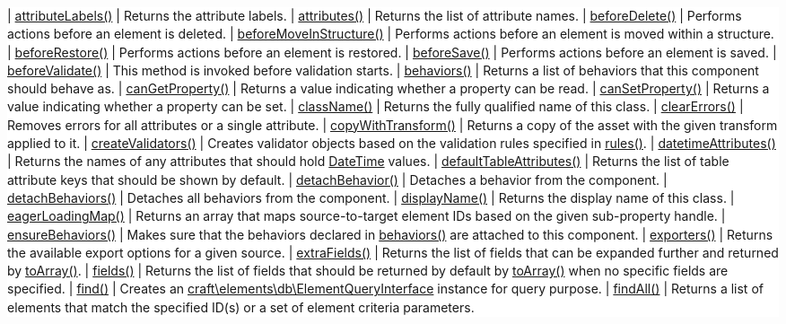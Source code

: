 | [attributeLabels()](craft-base-element.md#method-attributelabels "Defined by craft\base\Element")                                               | Returns the attribute labels.
| [attributes()](craft-elements-asset.md#method-attributes)                                                                                       | Returns the list of attribute names.
| [beforeDelete()](craft-elements-asset.md#method-beforedelete)                                                                                   | Performs actions before an element is deleted.
| [beforeMoveInStructure()](craft-base-element.md#method-beforemoveinstructure "Defined by craft\base\Element")                                   | Performs actions before an element is moved within a structure.
| [beforeRestore()](craft-elements-asset.md#method-beforerestore)                                                                                 | Performs actions before an element is restored.
| [beforeSave()](craft-elements-asset.md#method-beforesave)                                                                                       | Performs actions before an element is saved.
| [beforeValidate()](https://www.yiiframework.com/doc/api/2.0/yii-base-model#beforeValidate()-detail "Defined by yii\base\Model")                 | This method is invoked before validation starts.
| [behaviors()](craft-base-element.md#method-behaviors "Defined by craft\base\Element")                                                           | Returns a list of behaviors that this component should behave as.
| [canGetProperty()](https://www.yiiframework.com/doc/api/2.0/yii-base-baseobject#canGetProperty()-detail "Defined by yii\base\BaseObject")       | Returns a value indicating whether a property can be read.
| [canSetProperty()](https://www.yiiframework.com/doc/api/2.0/yii-base-baseobject#canSetProperty()-detail "Defined by yii\base\BaseObject")       | Returns a value indicating whether a property can be set.
| [className()](https://www.yiiframework.com/doc/api/2.0/yii-base-baseobject#className()-detail "Defined by yii\base\BaseObject")                 | Returns the fully qualified name of this class.
| [clearErrors()](https://www.yiiframework.com/doc/api/2.0/yii-base-model#clearErrors()-detail "Defined by yii\base\Model")                       | Removes errors for all attributes or a single attribute.
| [copyWithTransform()](craft-elements-asset.md#method-copywithtransform)                                                                         | Returns a copy of the asset with the given transform applied to it.
| [createValidators()](https://www.yiiframework.com/doc/api/2.0/yii-base-model#createValidators()-detail "Defined by yii\base\Model")             | Creates validator objects based on the validation rules specified in [rules()](https://www.yiiframework.com/doc/api/2.0/yii-base-model#rules()-detail).
| [datetimeAttributes()](craft-elements-asset.md#method-datetimeattributes)                                                                       | Returns the names of any attributes that should hold [DateTime](http://php.net/class.datetime) values.
| [defaultTableAttributes()](craft-base-element.md#method-defaulttableattributes "Defined by craft\base\Element")                                 | Returns the list of table attribute keys that should be shown by default.
| [detachBehavior()](https://www.yiiframework.com/doc/api/2.0/yii-base-component#detachBehavior()-detail "Defined by yii\base\Component")         | Detaches a behavior from the component.
| [detachBehaviors()](https://www.yiiframework.com/doc/api/2.0/yii-base-component#detachBehaviors()-detail "Defined by yii\base\Component")       | Detaches all behaviors from the component.
| [displayName()](craft-elements-asset.md#method-displayname)                                                                                     | Returns the display name of this class.
| [eagerLoadingMap()](craft-elements-asset.md#method-eagerloadingmap)                                                                             | Returns an array that maps source-to-target element IDs based on the given sub-property handle.
| [ensureBehaviors()](https://www.yiiframework.com/doc/api/2.0/yii-base-component#ensureBehaviors()-detail "Defined by yii\base\Component")       | Makes sure that the behaviors declared in [behaviors()](https://www.yiiframework.com/doc/api/2.0/yii-base-component#behaviors()-detail) are attached to this component.
| [exporters()](craft-base-element.md#method-exporters "Defined by craft\base\Element")                                                           | Returns the available export options for a given source.
| [extraFields()](craft-elements-asset.md#method-extrafields)                                                                                     | Returns the list of fields that can be expanded further and returned by [toArray()](https://www.yiiframework.com/doc/api/2.0/yii-base-arrayabletrait#toArray()-detail).
| [fields()](https://www.yiiframework.com/doc/api/2.0/yii-base-arrayabletrait#fields()-detail "Defined by yii\base\ArrayableTrait")               | Returns the list of fields that should be returned by default by [toArray()](https://www.yiiframework.com/doc/api/2.0/yii-base-arrayabletrait#toArray()-detail) when no specific fields are specified.
| [find()](craft-elements-asset.md#method-find)                                                                                                   | Creates an [craft\elements\db\ElementQueryInterface](craft-elements-db-elementqueryinterface.md) instance for query purpose.
| [findAll()](craft-base-element.md#method-findall "Defined by craft\base\Element")                                                               | Returns a list of elements that match the specified ID(s) or a set of element criteria parameters.